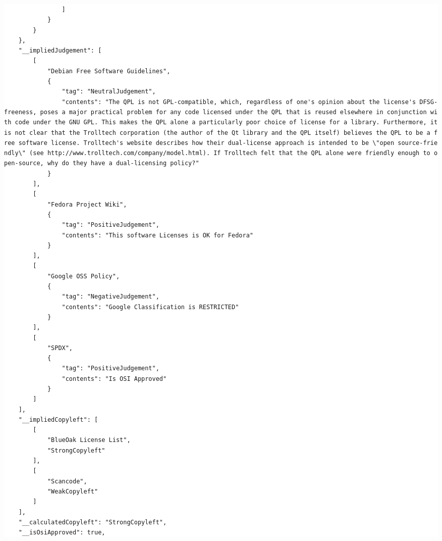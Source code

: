                     ]
                }
            }
        },
        "__impliedJudgement": [
            [
                "Debian Free Software Guidelines",
                {
                    "tag": "NeutralJudgement",
                    "contents": "The QPL is not GPL-compatible, which, regardless of one's opinion about the license's DFSG-freeness, poses a major practical problem for any code licensed under the QPL that is reused elsewhere in conjunction with code under the GNU GPL. This makes the QPL alone a particularly poor choice of license for a library. Furthermore, it is not clear that the Trolltech corporation (the author of the Qt library and the QPL itself) believes the QPL to be a free software license. Trolltech's website describes how their dual-license approach is intended to be \"open source-friendly\" (see http://www.trolltech.com/company/model.html). If Trolltech felt that the QPL alone were friendly enough to open-source, why do they have a dual-licensing policy?"
                }
            ],
            [
                "Fedora Project Wiki",
                {
                    "tag": "PositiveJudgement",
                    "contents": "This software Licenses is OK for Fedora"
                }
            ],
            [
                "Google OSS Policy",
                {
                    "tag": "NegativeJudgement",
                    "contents": "Google Classification is RESTRICTED"
                }
            ],
            [
                "SPDX",
                {
                    "tag": "PositiveJudgement",
                    "contents": "Is OSI Approved"
                }
            ]
        ],
        "__impliedCopyleft": [
            [
                "BlueOak License List",
                "StrongCopyleft"
            ],
            [
                "Scancode",
                "WeakCopyleft"
            ]
        ],
        "__calculatedCopyleft": "StrongCopyleft",
        "__isOsiApproved": true,